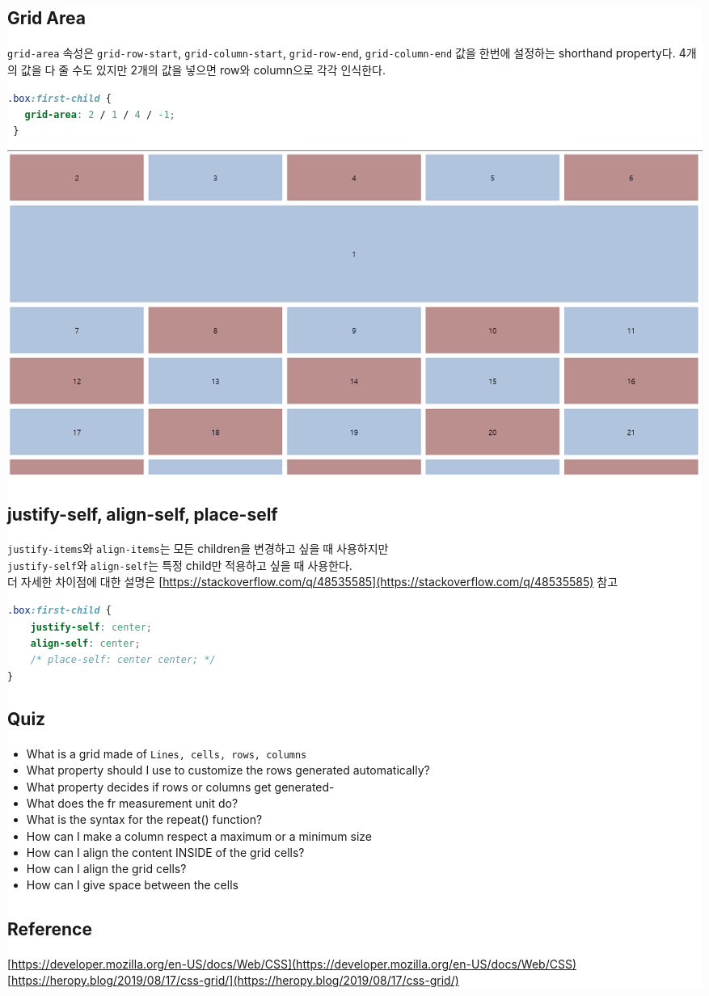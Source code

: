 ## Grid Area
`grid-area` 속성은  `grid-row-start`, `grid-column-start`, `grid-row-end`, `grid-column-end` 값을 한번에 설정하는 shorthand property다. 4개의 값을 다 줄 수도 있지만 2개의 값을 넣으면 row와 column으로 각각 인식한다.

```css
.box:first-child {
   grid-area: 2 / 1 / 4 / -1;
 }
```

![주석 2020-03-22 145843](/assets/images//주석%202020-03-22%20145843.png)


## justify-self, align-self, place-self
`justify-items`와 `align-items`는 모든 children을 변경하고 싶을 때 사용하지만          
`justify-self`와 `align-self`는 특정 child만 적용하고 싶을 때 사용한다.         
더 자세한 차이점에 대한 설명은 [https://stackoverflow.com/q/48535585](https://stackoverflow.com/q/48535585) 참고
```css
.box:first-child {
    justify-self: center;
    align-self: center;
    /* place-self: center center; */
}
```

## Quiz
- What is a grid made of `Lines, cells, rows, columns`
- What property should I use to customize the rows generated automatically?
- What property decides if rows or columns get generated-
- What does the fr measurement unit do?
- What is the syntax for the repeat() function?
- How can I make a column respect a maximum or a minimum size
- How can I align the content INSIDE of the grid cells?
- How can I align the grid cells?
- How can I give space between the cells

## Reference
[https://developer.mozilla.org/en-US/docs/Web/CSS](https://developer.mozilla.org/en-US/docs/Web/CSS)    
[https://heropy.blog/2019/08/17/css-grid/](https://heropy.blog/2019/08/17/css-grid/)
